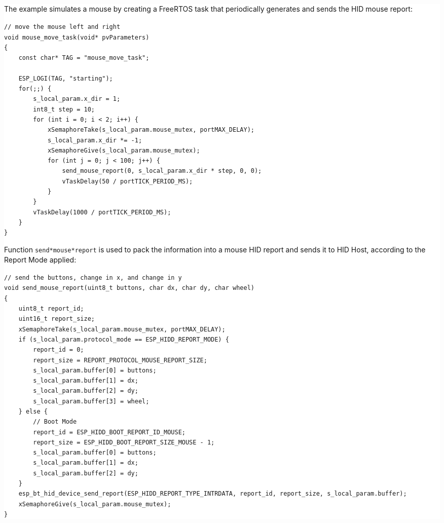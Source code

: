 The example simulates a mouse by creating a FreeRTOS task that periodically generates and sends the HID mouse report:

```
// move the mouse left and right
void mouse_move_task(void* pvParameters)
{
    const char* TAG = "mouse_move_task";

    ESP_LOGI(TAG, "starting");
    for(;;) {
        s_local_param.x_dir = 1;
        int8_t step = 10;
        for (int i = 0; i < 2; i++) {
            xSemaphoreTake(s_local_param.mouse_mutex, portMAX_DELAY);
            s_local_param.x_dir *= -1;
            xSemaphoreGive(s_local_param.mouse_mutex);
            for (int j = 0; j < 100; j++) {
                send_mouse_report(0, s_local_param.x_dir * step, 0, 0);
                vTaskDelay(50 / portTICK_PERIOD_MS);
            }
        }
        vTaskDelay(1000 / portTICK_PERIOD_MS);
    }
}
```

Function `send*mouse*report` is used to pack the information into a mouse HID report and sends it to HID Host, according to the Report Mode applied:

```
// send the buttons, change in x, and change in y
void send_mouse_report(uint8_t buttons, char dx, char dy, char wheel)
{
    uint8_t report_id;
    uint16_t report_size;
    xSemaphoreTake(s_local_param.mouse_mutex, portMAX_DELAY);
    if (s_local_param.protocol_mode == ESP_HIDD_REPORT_MODE) {
        report_id = 0;
        report_size = REPORT_PROTOCOL_MOUSE_REPORT_SIZE;
        s_local_param.buffer[0] = buttons;
        s_local_param.buffer[1] = dx;
        s_local_param.buffer[2] = dy;
        s_local_param.buffer[3] = wheel;
    } else {
        // Boot Mode
        report_id = ESP_HIDD_BOOT_REPORT_ID_MOUSE;
        report_size = ESP_HIDD_BOOT_REPORT_SIZE_MOUSE - 1;
        s_local_param.buffer[0] = buttons;
        s_local_param.buffer[1] = dx;
        s_local_param.buffer[2] = dy;
    }
    esp_bt_hid_device_send_report(ESP_HIDD_REPORT_TYPE_INTRDATA, report_id, report_size, s_local_param.buffer);
    xSemaphoreGive(s_local_param.mouse_mutex);
}
```
